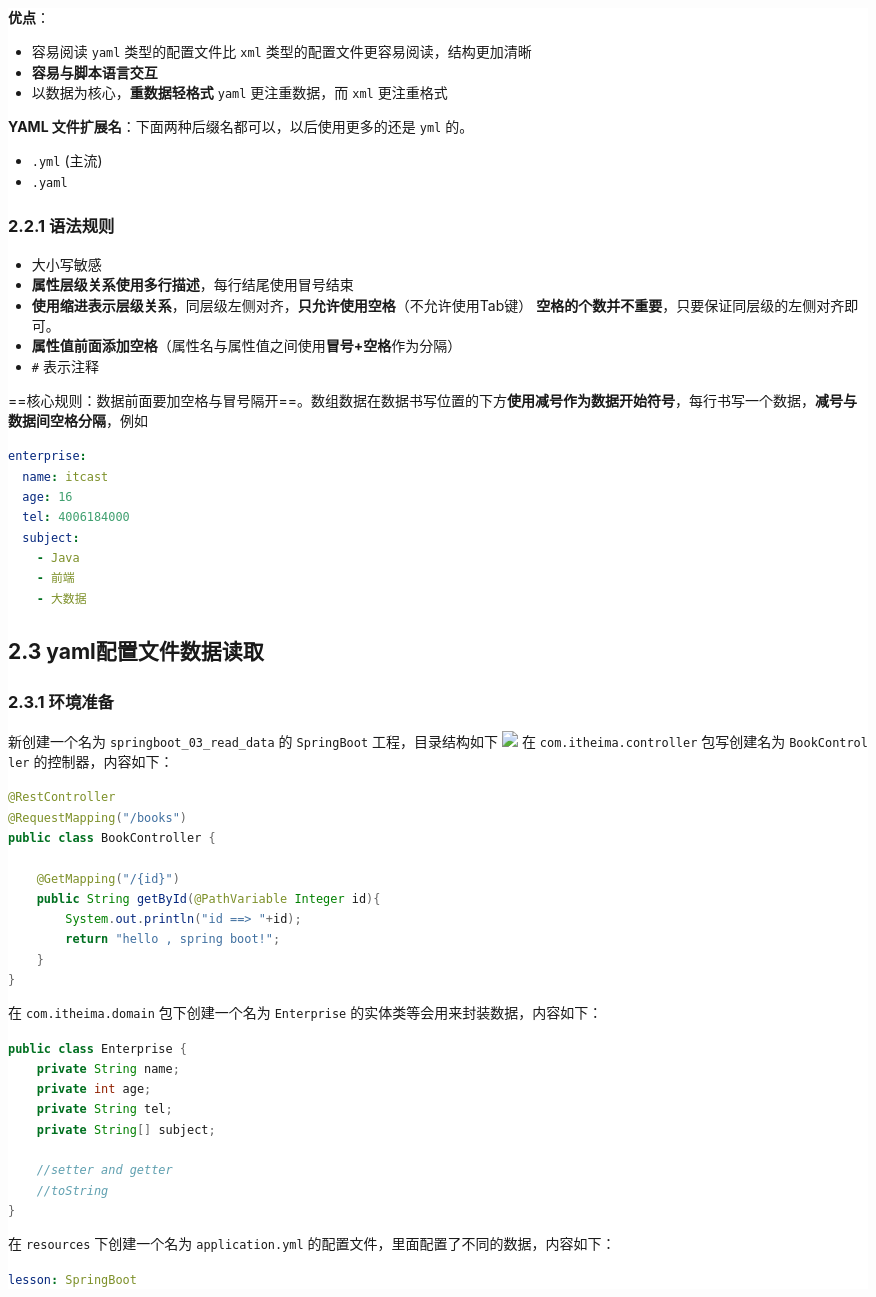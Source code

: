 ```yaml
```
**优点**：
* 容易阅读
  `yaml` 类型的配置文件比 `xml` 类型的配置文件更容易阅读，结构更加清晰
* **容易与脚本语言交互**
* 以数据为核心，**重数据轻格式**
  `yaml` 更注重数据，而 `xml` 更注重格式

**YAML 文件扩展名**：下面两种后缀名都可以，以后使用更多的还是 `yml` 的。
* `.yml` (主流)
* `.yaml`

### 2.2.1 语法规则
* 大小写敏感
* **属性层级关系使用多行描述**，每行结尾使用冒号结束
* **使用缩进表示层级关系**，同层级左侧对齐，**只允许使用空格**（不允许使用Tab键）
  **空格的个数并不重要**，只要保证同层级的左侧对齐即可。
* **属性值前面添加空格**（属性名与属性值之间使用**冒号+空格**作为分隔）
* `#` 表示注释

==核心规则：数据前面要加空格与冒号隔开==。数组数据在数据书写位置的下方**使用减号作为数据开始符号**，每行书写一个数据，**减号与数据间空格分隔**，例如
```yaml
enterprise:
  name: itcast
  age: 16
  tel: 4006184000
  subject:
    - Java
    - 前端
    - 大数据
```
## 2.3 yaml配置文件数据读取
### 2.3.1 环境准备
新创建一个名为 `springboot_03_read_data` 的 `SpringBoot` 工程，目录结构如下
![](https://image-1307616428.cos.ap-beijing.myqcloud.com/Obsidian/202302231453058.png)
在 `com.itheima.controller` 包写创建名为 `BookController` 的控制器，内容如下：
```java
@RestController
@RequestMapping("/books")
public class BookController {

    @GetMapping("/{id}")
    public String getById(@PathVariable Integer id){
        System.out.println("id ==> "+id);
        return "hello , spring boot!";
    }
}
```
在 `com.itheima.domain` 包下创建一个名为 `Enterprise` 的实体类等会用来封装数据，内容如下：
```java
public class Enterprise {
    private String name;
    private int age;
    private String tel;
    private String[] subject;
    
    //setter and getter
    //toString
}
```
在 `resources` 下创建一个名为 `application.yml` 的配置文件，里面配置了不同的数据，内容如下：
```yaml
lesson: SpringBoot
```